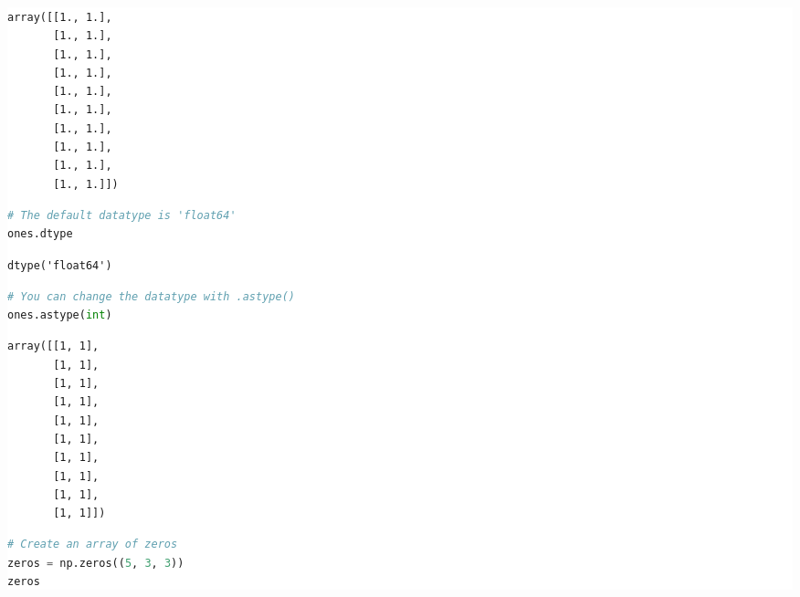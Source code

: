 <div class="output execute_result" data-execution_count="31">

    array([[1., 1.],
           [1., 1.],
           [1., 1.],
           [1., 1.],
           [1., 1.],
           [1., 1.],
           [1., 1.],
           [1., 1.],
           [1., 1.],
           [1., 1.]])

</div>

</div>

<div class="cell code" data-execution_count="32">

``` python
# The default datatype is 'float64'
ones.dtype
```

<div class="output execute_result" data-execution_count="32">

    dtype('float64')

</div>

</div>

<div class="cell code" data-execution_count="33">

``` python
# You can change the datatype with .astype()
ones.astype(int)
```

<div class="output execute_result" data-execution_count="33">

    array([[1, 1],
           [1, 1],
           [1, 1],
           [1, 1],
           [1, 1],
           [1, 1],
           [1, 1],
           [1, 1],
           [1, 1],
           [1, 1]])

</div>

</div>

<div class="cell code" data-execution_count="35">

``` python
# Create an array of zeros
zeros = np.zeros((5, 3, 3))
zeros
```
